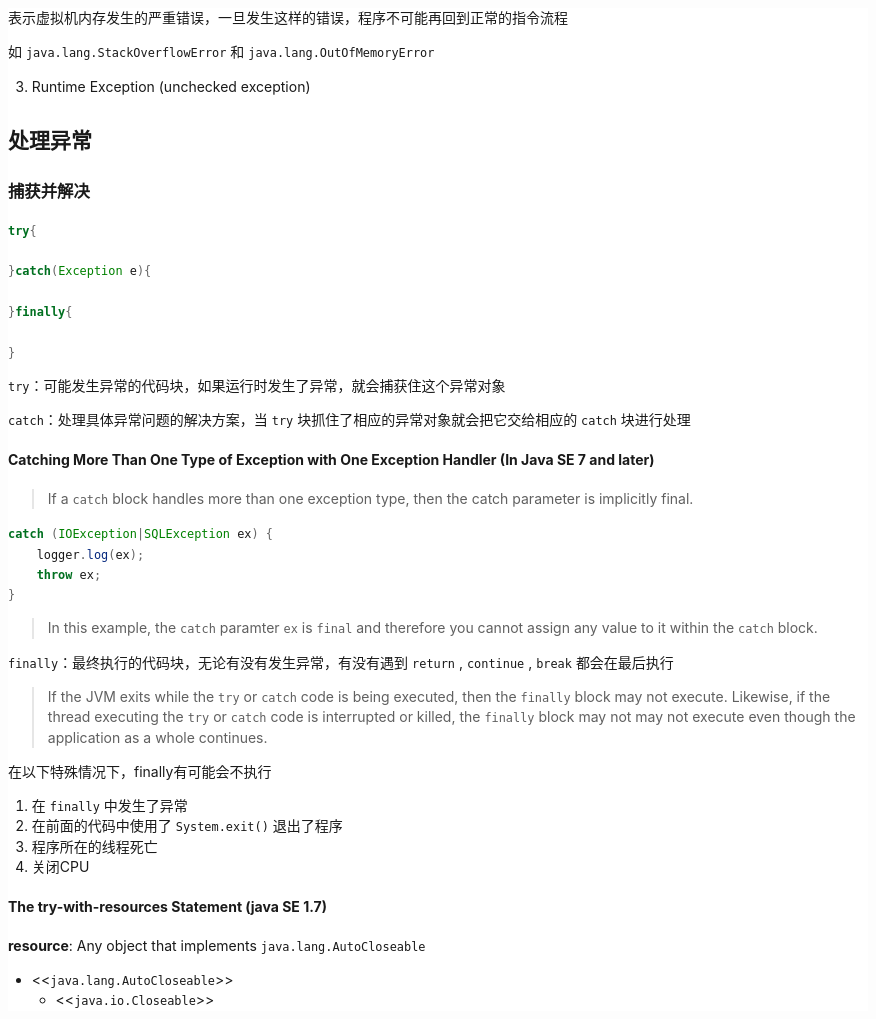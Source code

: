    表示虚拟机内存发生的严重错误，一旦发生这样的错误，程序不可能再回到正常的指令流程

   如 `java.lang.StackOverflowError` 和 `java.lang.OutOfMemoryError`

3. Runtime Exception (unchecked exception)

## 处理异常

### 捕获并解决

```java
try{

}catch(Exception e){

}finally{

}
```

`try`：可能发生异常的代码块，如果运行时发生了异常，就会捕获住这个异常对象

`catch`：处理具体异常问题的解决方案，当 `try` 块抓住了相应的异常对象就会把它交给相应的 `catch` 块进行处理

#### Catching More Than One Type of Exception with One Exception Handler (In Java SE 7 and later)

> If a `catch` block handles more than one exception type, then the catch parameter is implicitly final.

```java
catch (IOException|SQLException ex) {
    logger.log(ex);
    throw ex;
}
```

> In this example, the `catch` paramter `ex` is `final` and therefore you cannot assign any value to it within the `catch` block.

`finally`：最终执行的代码块，无论有没有发生异常，有没有遇到 `return` , `continue` , `break` 都会在最后执行

> If the JVM exits while the `try` or `catch` code is being executed, then the `finally` block may not execute. Likewise, if the thread executing the `try` or `catch` code is interrupted or killed, the `finally` block may not may not execute even though the application as a whole continues.

在以下特殊情况下，finally有可能会不执行
1. 在 `finally` 中发生了异常
2. 在前面的代码中使用了 `System.exit()` 退出了程序
3. 程序所在的线程死亡
4. 关闭CPU

#### The try-with-resources Statement (java SE 1.7)

**resource**: Any object that implements `java.lang.AutoCloseable`

* <<`java.lang.AutoCloseable`>>
  * <<`java.io.Closeable`>>
